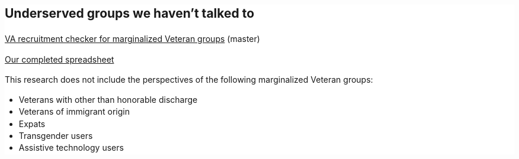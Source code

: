 
## Underserved groups we haven’t talked to

[VA recruitment checker for marginalized Veteran groups](https://docs.google.com/spreadsheets/d/1pq7TSHZonfpzAQBJj6B2geGHlNUwZEs4DzEvxcRgu0o/edit#gid=1221033726) (master)

[Our completed spreadsheet](https://docs.google.com/spreadsheets/d/1Ae42llVPxKsPQx3ZP4-od-GrdF28UzZP-hQ_DH47uDY/edit#gid=1116550612)

This research does not include the perspectives of the following marginalized Veteran groups:



* Veterans with other than honorable discharge
* Veterans of immigrant origin
* Expats
* Transgender users
* Assistive technology users
